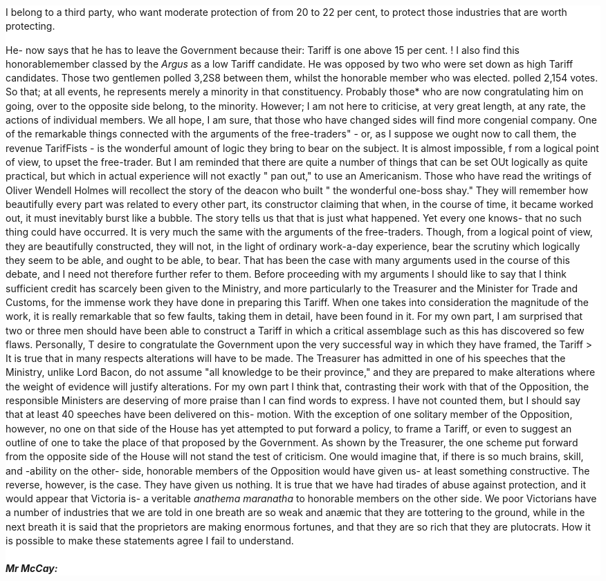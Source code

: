 I belong to a third party, who want moderate protection of from 20 to 22 per cent, to protect those industries that are worth protecting. 

He- now says that he has to leave the Government because their: Tariff is one above 15 per cent. ! I also find this honorablemember classed by the  *Argus*  as a low Tariff candidate. He was opposed by two who were set down as high Tariff candidates. Those two gentlemen polled 3,2S8 between them, whilst the honorable member who was elected. polled 2,154 votes. So that; at all events, he represents merely a minority in that constituency. Probably those* who are now congratulating him on going, over to the opposite side belong, to the minority. However; I am not here to criticise, at very great length, at any rate, the actions of individual members. We all hope, I am sure, that those who have changed sides will find more congenial company. One of the remarkable things connected with the arguments of the free-traders" - or, as I suppose we ought now to call them, the revenue TarifFists - is the wonderful amount of logic they bring to bear on the subject. It is almost impossible, f rom a logical point of view, to upset the free-trader. But I am reminded that there are quite a number of things that can be set OUt logically as quite practical, but which in actual experience will not exactly " pan out," to use an Americanism. Those who have read the writings of Oliver Wendell Holmes will recollect the story of the deacon who built " the wonderful one-boss shay." They will remember how beautifully every part was related to every other part, its constructor claiming that when, in the course of time, it became worked out, it must inevitably burst like a bubble. The story tells us that that is just what happened. Yet every one knows- that no such thing could have occurred. It is very much the same with the arguments of the free-traders. Though, from a logical point of view, they are beautifully constructed, they will not, in the light of ordinary work-a-day experience, bear the scrutiny which logically they seem to be able, and ought to be able, to bear. That has been the case with many arguments used in the course of this debate, and I need not therefore further refer to them. Before proceeding with my arguments I should like to say that I think sufficient credit has scarcely been given to the Ministry, and more particularly to the Treasurer and the Minister for Trade and Customs, for the immense work they have done in preparing this Tariff. When one takes into consideration the magnitude of the work, it is really remarkable that so few faults, taking them in detail, have been found in it. For my own part, I am surprised that two or three men should have been able to construct a Tariff in which a critical assemblage such as this has discovered so few flaws. Personally, T desire to congratulate the Government upon the very successful way in which they have framed, the Tariff &gt; It is true that in many respects alterations will have to be made. The Treasurer has admitted in one of his speeches that the Ministry, unlike Lord Bacon, do not assume "all knowledge to be their province," and they are prepared to make alterations where the weight of evidence will justify alterations. For my own part I think that, contrasting their work with that of the Opposition, the responsible Ministers are deserving of more praise than I can find words to express. I have not counted them, but I should say that at least 40 speeches have been delivered on this- motion. With the exception of one solitary member of the Opposition, however, no one on that side of the House has yet attempted to put forward a policy, to frame a Tariff, or even to suggest an outline of one to take the place of that proposed by the Government. As shown by the Treasurer, the one scheme put forward from the opposite side of the House will not stand the test of criticism. One would imagine that, if there is so much brains, skill, and -ability on the other- side, honorable members of the Opposition would have given us- at least something constructive. The reverse, however, is the case. They have given us nothing. It is true that we have had tirades of abuse against protection, and it would appear that Victoria is- a veritable  *anathema maranatha*  to honorable members on the other side. We poor Victorians have a number of industries that we are told in one breath are so weak and anæmic that they are tottering to the ground, while in the next breath it is said that the proprietors are making enormous fortunes, and that they are so rich that they are plutocrats. How it is possible to make these statements agree I fail to understand. 

##### Mr McCay:
